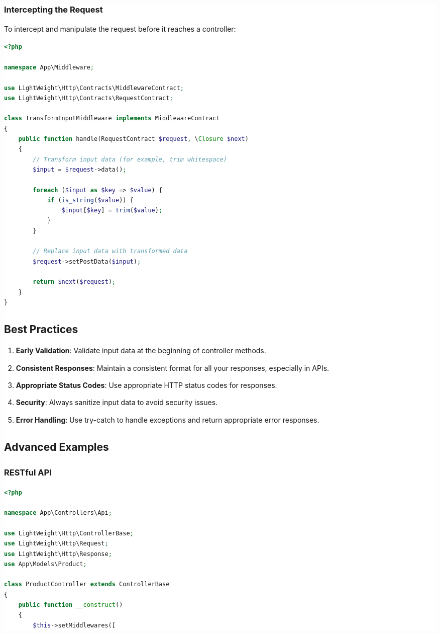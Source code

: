 ### Intercepting the Request

To intercept and manipulate the request before it reaches a controller:

```php
<?php

namespace App\Middleware;

use LightWeight\Http\Contracts\MiddlewareContract;
use LightWeight\Http\Contracts\RequestContract;

class TransformInputMiddleware implements MiddlewareContract
{
    public function handle(RequestContract $request, \Closure $next)
    {
        // Transform input data (for example, trim whitespace)
        $input = $request->data();
        
        foreach ($input as $key => $value) {
            if (is_string($value)) {
                $input[$key] = trim($value);
            }
        }
        
        // Replace input data with transformed data
        $request->setPostData($input);
        
        return $next($request);
    }
}
```

## Best Practices

1. **Early Validation**: Validate input data at the beginning of controller methods.

2. **Consistent Responses**: Maintain a consistent format for all your responses, especially in APIs.

3. **Appropriate Status Codes**: Use appropriate HTTP status codes for responses.

4. **Security**: Always sanitize input data to avoid security issues.

5. **Error Handling**: Use try-catch to handle exceptions and return appropriate error responses.

## Advanced Examples

### RESTful API

```php
<?php

namespace App\Controllers\Api;

use LightWeight\Http\ControllerBase;
use LightWeight\Http\Request;
use LightWeight\Http\Response;
use App\Models\Product;

class ProductController extends ControllerBase
{
    public function __construct()
    {
        $this->setMiddlewares([
```
